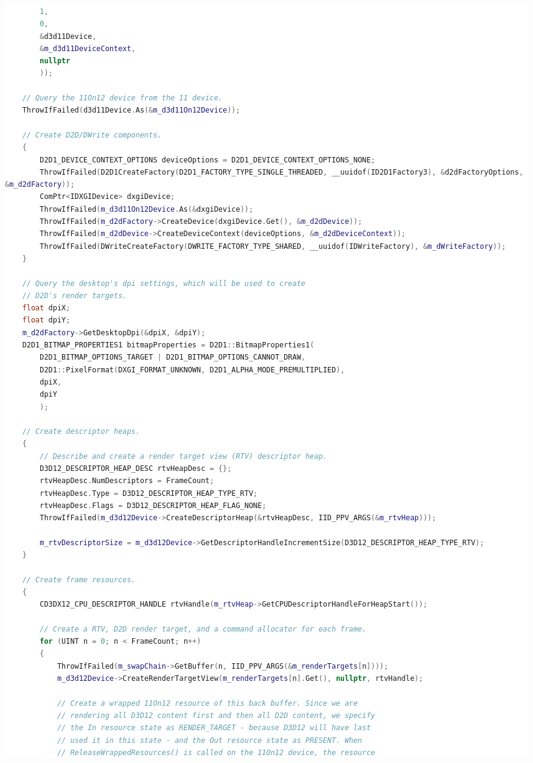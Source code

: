 ```cpp
        1,
        0,
        &d3d11Device,
        &m_d3d11DeviceContext,
        nullptr
        ));

    // Query the 11On12 device from the 11 device.
    ThrowIfFailed(d3d11Device.As(&m_d3d11On12Device));

    // Create D2D/DWrite components.
    {
        D2D1_DEVICE_CONTEXT_OPTIONS deviceOptions = D2D1_DEVICE_CONTEXT_OPTIONS_NONE;
        ThrowIfFailed(D2D1CreateFactory(D2D1_FACTORY_TYPE_SINGLE_THREADED, __uuidof(ID2D1Factory3), &d2dFactoryOptions, &m_d2dFactory));
        ComPtr<IDXGIDevice> dxgiDevice;
        ThrowIfFailed(m_d3d11On12Device.As(&dxgiDevice));
        ThrowIfFailed(m_d2dFactory->CreateDevice(dxgiDevice.Get(), &m_d2dDevice));
        ThrowIfFailed(m_d2dDevice->CreateDeviceContext(deviceOptions, &m_d2dDeviceContext));
        ThrowIfFailed(DWriteCreateFactory(DWRITE_FACTORY_TYPE_SHARED, __uuidof(IDWriteFactory), &m_dWriteFactory));
    }

    // Query the desktop's dpi settings, which will be used to create
    // D2D's render targets.
    float dpiX;
    float dpiY;
    m_d2dFactory->GetDesktopDpi(&dpiX, &dpiY);
    D2D1_BITMAP_PROPERTIES1 bitmapProperties = D2D1::BitmapProperties1(
        D2D1_BITMAP_OPTIONS_TARGET | D2D1_BITMAP_OPTIONS_CANNOT_DRAW,
        D2D1::PixelFormat(DXGI_FORMAT_UNKNOWN, D2D1_ALPHA_MODE_PREMULTIPLIED),
        dpiX,
        dpiY
        );

    // Create descriptor heaps.
    {
        // Describe and create a render target view (RTV) descriptor heap.
        D3D12_DESCRIPTOR_HEAP_DESC rtvHeapDesc = {};
        rtvHeapDesc.NumDescriptors = FrameCount;
        rtvHeapDesc.Type = D3D12_DESCRIPTOR_HEAP_TYPE_RTV;
        rtvHeapDesc.Flags = D3D12_DESCRIPTOR_HEAP_FLAG_NONE;
        ThrowIfFailed(m_d3d12Device->CreateDescriptorHeap(&rtvHeapDesc, IID_PPV_ARGS(&m_rtvHeap)));

        m_rtvDescriptorSize = m_d3d12Device->GetDescriptorHandleIncrementSize(D3D12_DESCRIPTOR_HEAP_TYPE_RTV);
    }

    // Create frame resources.
    {
        CD3DX12_CPU_DESCRIPTOR_HANDLE rtvHandle(m_rtvHeap->GetCPUDescriptorHandleForHeapStart());

        // Create a RTV, D2D render target, and a command allocator for each frame.
        for (UINT n = 0; n < FrameCount; n++)
        {
            ThrowIfFailed(m_swapChain->GetBuffer(n, IID_PPV_ARGS(&m_renderTargets[n])));
            m_d3d12Device->CreateRenderTargetView(m_renderTargets[n].Get(), nullptr, rtvHandle);

            // Create a wrapped 11On12 resource of this back buffer. Since we are 
            // rendering all D3D12 content first and then all D2D content, we specify 
            // the In resource state as RENDER_TARGET - because D3D12 will have last 
            // used it in this state - and the Out resource state as PRESENT. When 
            // ReleaseWrappedResources() is called on the 11On12 device, the resource 
```